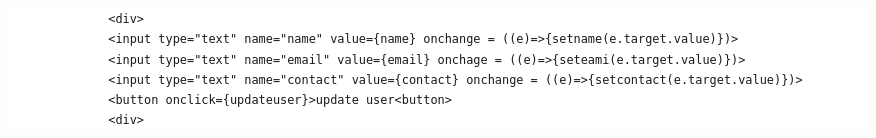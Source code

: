                   <div>
                  <input type="text" name="name" value={name} onchange = ((e)=>{setname(e.target.value)})>
                  <input type="text" name="email" value={email} onchage = ((e)=>{seteami(e.target.value)})>
                  <input type="text" name="contact" value={contact} onchange = ((e)=>{setcontact(e.target.value)})>
                  <button onclick={updateuser}>update user<button>
                  <div>
           